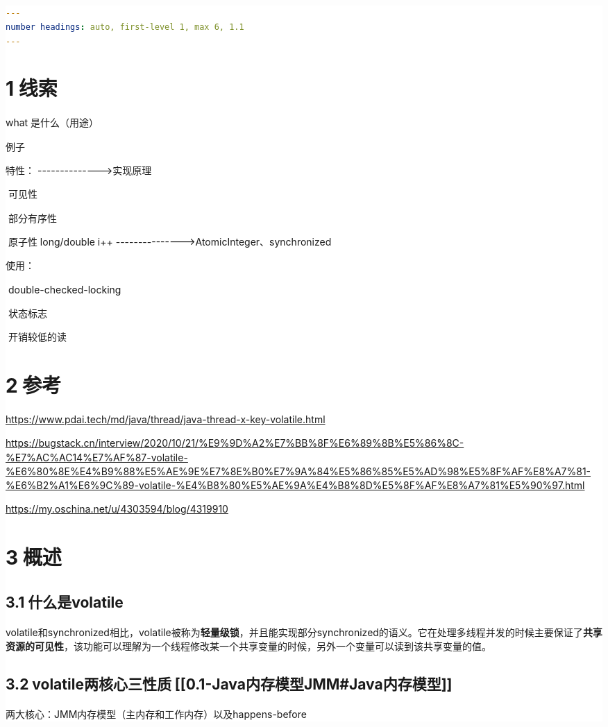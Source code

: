 ```yaml
---
number headings: auto, first-level 1, max 6, 1.1
---
```




# 1 线索

what 是什么（用途）


例子


特性：  -------------->实现原理

​			可见性

​			部分有序性

​			原子性				long/double    i++				--------------->AtomicInteger、synchronized



使用：

​		double-checked-locking

​		状态标志

​		开销较低的读



# 2 参考
https://www.pdai.tech/md/java/thread/java-thread-x-key-volatile.html

https://bugstack.cn/interview/2020/10/21/%E9%9D%A2%E7%BB%8F%E6%89%8B%E5%86%8C-%E7%AC%AC14%E7%AF%87-volatile-%E6%80%8E%E4%B9%88%E5%AE%9E%E7%8E%B0%E7%9A%84%E5%86%85%E5%AD%98%E5%8F%AF%E8%A7%81-%E6%B2%A1%E6%9C%89-volatile-%E4%B8%80%E5%AE%9A%E4%B8%8D%E5%8F%AF%E8%A7%81%E5%90%97.html

https://my.oschina.net/u/4303594/blog/4319910

# 3 概述

## 3.1 什么是volatile
volatile和synchronized相比，volatile被称为**轻量级锁**，并且能实现部分synchronized的语义。它在处理多线程并发的时候主要保证了**共享资源的可见性**，该功能可以理解为一个线程修改某一个共享变量的时候，另外一个变量可以读到该共享变量的值。



## 3.2 volatile两核心三性质 [[0.1-Java内存模型JMM#Java内存模型]]

两大核心：JMM内存模型（主内存和工作内存）以及happens-before
